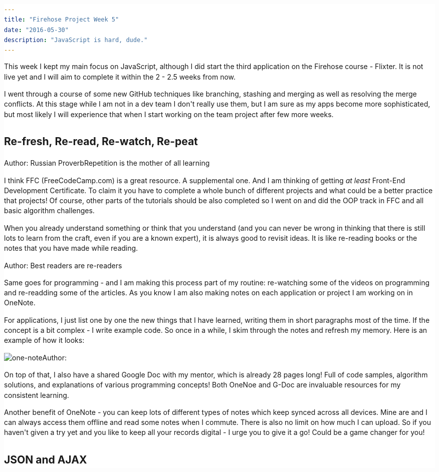 ```yaml
---
title: "Firehose Project Week 5"
date: "2016-05-30"
description: "JavaScript is hard, dude."
---
```


This week I kept my main focus on JavaScript, although I did start the third application on the Firehose course - Flixter. It is not live yet and I will aim to complete it within the 2 - 2.5 weeks from now.

I went through a course of some new GitHub techniques like branching, stashing and merging as well as resolving the merge conflicts. At this stage while I am not in a dev team I don't really use them, but I am sure as my apps become more sophisticated, but most likely I will experience that when I start working on the team project after few more weeks.

## Re-fresh, Re-read, Re-watch, Re-peat

Author: Russian ProverbRepetition is the mother of all learning

I think FFC (FreeCodeCamp.com) is a great resource. A supplemental one. And I am thinking of getting *at least* Front-End Development Certificate. To claim it you have to complete a whole bunch of different projects and what could be a better practice that projects! Of course, other parts of the tutorials should be also completed so I went on and did the OOP track in FFC and all basic algorithm challenges.

When you already understand something or think that you understand (and you can never be wrong in thinking that there is still lots to learn from the craft, even if you are a known expert), it is always good to revisit ideas. It is like re-reading books or the notes that you have made while reading.

Author: Best readers are re-readers

Same goes for programming - and I am making this process part of my routine: re-watching some of the videos on programming and re-readding some of the articles. As you know I am also making notes on each application or project I am working on in OneNote.

For applications, I just list one by one the new things that I have learned, writing them in short paragraphs most of the time. If the concept is a bit complex - I write example code. So once in a while, I skim through the notes and refresh my memory. Here is an example of how it looks:

![one-note](/images/one-note-1024x1010.png)Author:

On top of that, I also have a shared Google Doc with my mentor, which is already 28 pages long! Full of code samples, algorithm solutions, and explanations of various programming concepts! Both OneNoe and G-Doc are invaluable resources for my consistent learning.

Another benefit of OneNote - you can keep lots of different types of notes which keep synced across all devices. Mine are and I can always access them offline and read some notes when I commute. There is also no limit on how much I can upload. So if you haven't given a try yet and you like to keep all your records digital - I urge you to give it a go! Could be a game changer for you!

## JSON and AJAX
